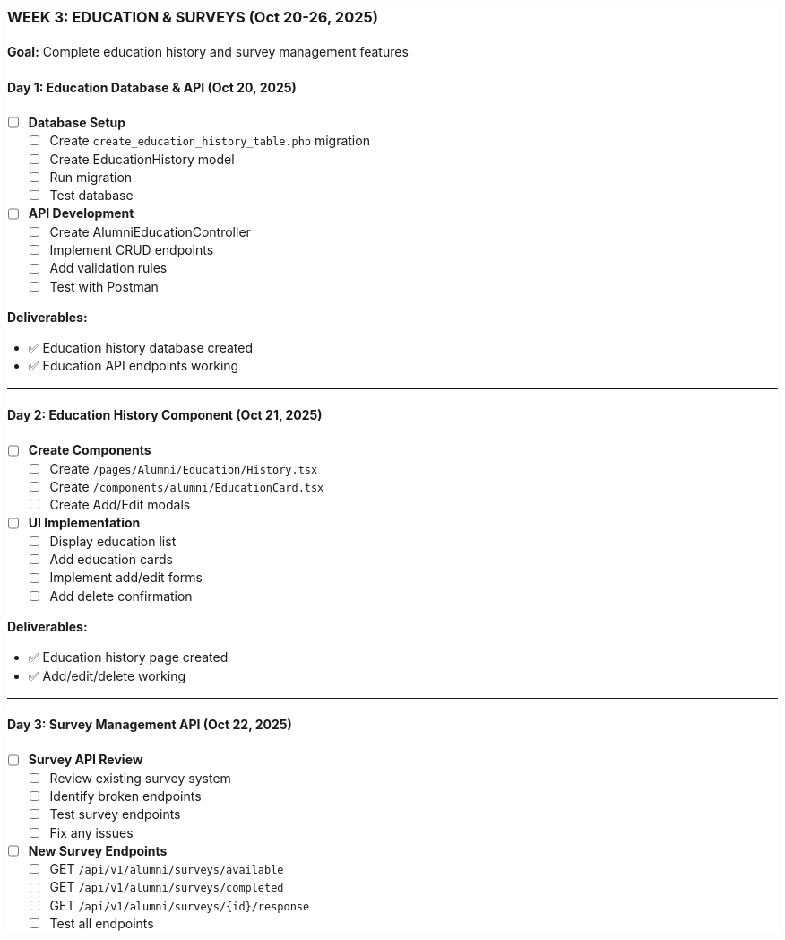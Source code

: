 
### **WEEK 3: EDUCATION & SURVEYS** (Oct 20-26, 2025)

**Goal:** Complete education history and survey management features

#### **Day 1: Education Database & API** (Oct 20, 2025)
- [ ] **Database Setup**
  - [ ] Create `create_education_history_table.php` migration
  - [ ] Create EducationHistory model
  - [ ] Run migration
  - [ ] Test database

- [ ] **API Development**
  - [ ] Create AlumniEducationController
  - [ ] Implement CRUD endpoints
  - [ ] Add validation rules
  - [ ] Test with Postman

**Deliverables:**
- ✅ Education history database created
- ✅ Education API endpoints working

---

#### **Day 2: Education History Component** (Oct 21, 2025)
- [ ] **Create Components**
  - [ ] Create `/pages/Alumni/Education/History.tsx`
  - [ ] Create `/components/alumni/EducationCard.tsx`
  - [ ] Create Add/Edit modals

- [ ] **UI Implementation**
  - [ ] Display education list
  - [ ] Add education cards
  - [ ] Implement add/edit forms
  - [ ] Add delete confirmation

**Deliverables:**
- ✅ Education history page created
- ✅ Add/edit/delete working

---

#### **Day 3: Survey Management API** (Oct 22, 2025)
- [ ] **Survey API Review**
  - [ ] Review existing survey system
  - [ ] Identify broken endpoints
  - [ ] Test survey endpoints
  - [ ] Fix any issues

- [ ] **New Survey Endpoints**
  - [ ] GET `/api/v1/alumni/surveys/available`
  - [ ] GET `/api/v1/alumni/surveys/completed`
  - [ ] GET `/api/v1/alumni/surveys/{id}/response`
  - [ ] Test all endpoints
